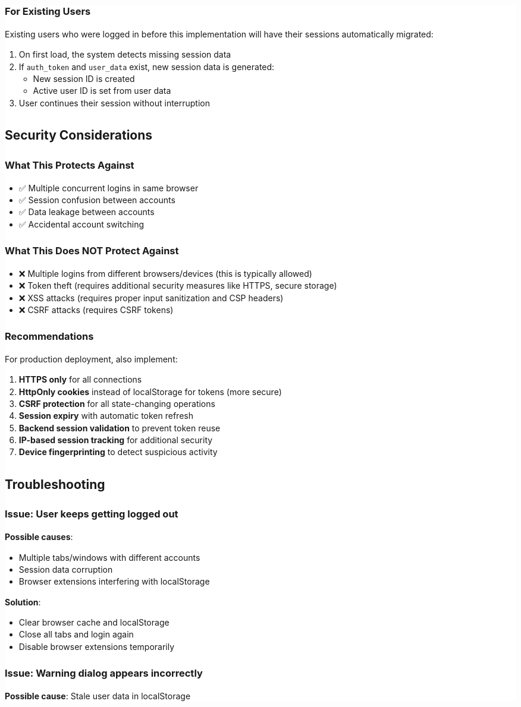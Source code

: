 ### For Existing Users
Existing users who were logged in before this implementation will have their sessions automatically migrated:

1. On first load, the system detects missing session data
2. If `auth_token` and `user_data` exist, new session data is generated:
   - New session ID is created
   - Active user ID is set from user data
3. User continues their session without interruption

## Security Considerations

### What This Protects Against
- ✅ Multiple concurrent logins in same browser
- ✅ Session confusion between accounts
- ✅ Data leakage between accounts
- ✅ Accidental account switching

### What This Does NOT Protect Against
- ❌ Multiple logins from different browsers/devices (this is typically allowed)
- ❌ Token theft (requires additional security measures like HTTPS, secure storage)
- ❌ XSS attacks (requires proper input sanitization and CSP headers)
- ❌ CSRF attacks (requires CSRF tokens)

### Recommendations
For production deployment, also implement:
1. **HTTPS only** for all connections
2. **HttpOnly cookies** instead of localStorage for tokens (more secure)
3. **CSRF protection** for all state-changing operations
4. **Session expiry** with automatic token refresh
5. **Backend session validation** to prevent token reuse
6. **IP-based session tracking** for additional security
7. **Device fingerprinting** to detect suspicious activity

## Troubleshooting

### Issue: User keeps getting logged out
**Possible causes**:
- Multiple tabs/windows with different accounts
- Session data corruption
- Browser extensions interfering with localStorage

**Solution**:
- Clear browser cache and localStorage
- Close all tabs and login again
- Disable browser extensions temporarily

### Issue: Warning dialog appears incorrectly
**Possible cause**: Stale user data in localStorage
